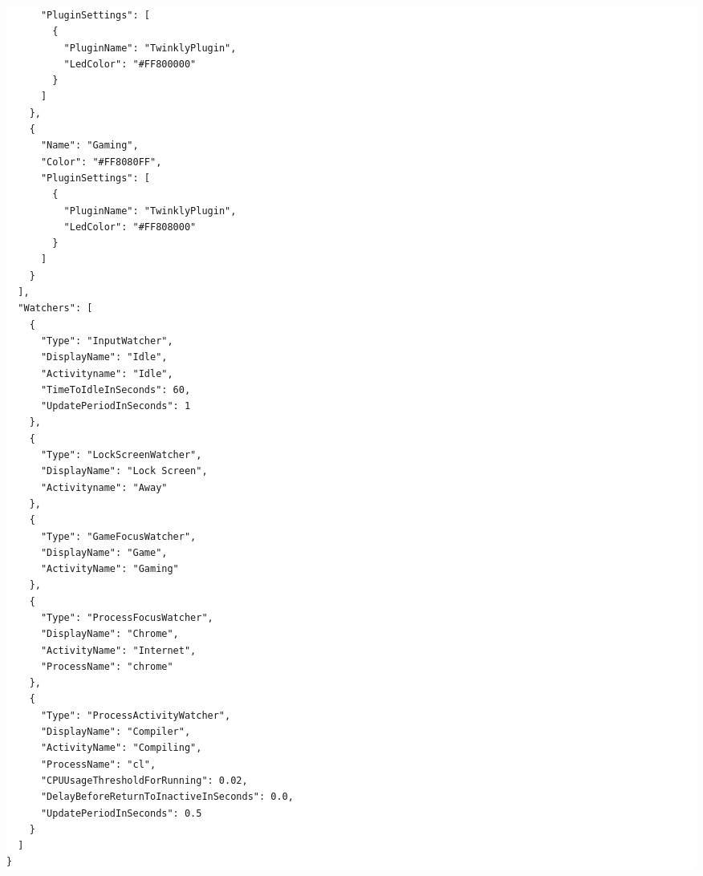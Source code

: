           "PluginSettings": [
            {
              "PluginName": "TwinklyPlugin",
              "LedColor": "#FF800000"
            }
          ]
        },
        {
          "Name": "Gaming",
          "Color": "#FF8080FF",
          "PluginSettings": [
            {
              "PluginName": "TwinklyPlugin",
              "LedColor": "#FF808000"
            }
          ]
        }
      ],
      "Watchers": [
        {
          "Type": "InputWatcher",
          "DisplayName": "Idle",
          "Activityname": "Idle",
          "TimeToIdleInSeconds": 60,
          "UpdatePeriodInSeconds": 1
        },
        {
          "Type": "LockScreenWatcher",
          "DisplayName": "Lock Screen",
          "Activityname": "Away"
        },
        {
          "Type": "GameFocusWatcher",
          "DisplayName": "Game",
          "ActivityName": "Gaming"
        },
        {
          "Type": "ProcessFocusWatcher",
          "DisplayName": "Chrome",
          "ActivityName": "Internet",
          "ProcessName": "chrome"
        },
        {
          "Type": "ProcessActivityWatcher",
          "DisplayName": "Compiler",
          "ActivityName": "Compiling",
          "ProcessName": "cl",
          "CPUUsageThresholdForRunning": 0.02,
          "DelayBeforeReturnToInactiveInSeconds": 0.0,
          "UpdatePeriodInSeconds": 0.5
        }
      ]
    }